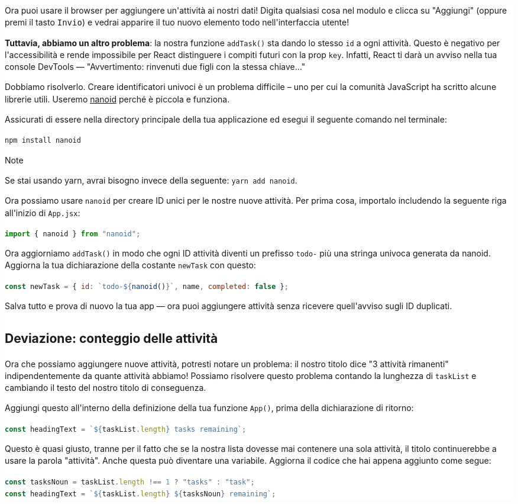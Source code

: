 Ora puoi usare il browser per aggiungere un'attività ai nostri dati! Digita qualsiasi cosa nel modulo e clicca su "Aggiungi" (oppure premi il tasto <kbd>Invio</kbd>) e vedrai apparire il tuo nuovo elemento todo nell'interfaccia utente!

**Tuttavia, abbiamo un altro problema**: la nostra funzione `addTask()` sta dando lo stesso `id` a ogni attività. Questo è negativo per l'accessibilità e rende impossibile per React distinguere i compiti futuri con la prop `key`. Infatti, React ti darà un avviso nella tua console DevTools — "Avvertimento: rinvenuti due figli con la stessa chiave…"

Dobbiamo risolverlo. Creare identificatori univoci è un problema difficile – uno per cui la comunità JavaScript ha scritto alcune librerie utili. Useremo [nanoid](https://github.com/ai/nanoid) perché è piccola e funziona.

Assicurati di essere nella directory principale della tua applicazione ed esegui il seguente comando nel terminale:

```bash
npm install nanoid
```

> [!NOTE]
> Se stai usando yarn, avrai bisogno invece della seguente: `yarn add nanoid`.

Ora possiamo usare `nanoid` per creare ID unici per le nostre nuove attività. Per prima cosa, importalo includendo la seguente riga all'inizio di `App.jsx`:

```jsx
import { nanoid } from "nanoid";
```

Ora aggiorniamo `addTask()` in modo che ogni ID attività diventi un prefisso `todo-` più una stringa univoca generata da nanoid. Aggiorna la tua dichiarazione della costante `newTask` con questo:

```jsx
const newTask = { id: `todo-${nanoid()}`, name, completed: false };
```

Salva tutto e prova di nuovo la tua app — ora puoi aggiungere attività senza ricevere quell'avviso sugli ID duplicati.

## Deviazione: conteggio delle attività

Ora che possiamo aggiungere nuove attività, potresti notare un problema: il nostro titolo dice "3 attività rimanenti" indipendentemente da quante attività abbiamo! Possiamo risolvere questo problema contando la lunghezza di `taskList` e cambiando il testo del nostro titolo di conseguenza.

Aggiungi questo all'interno della definizione della tua funzione `App()`, prima della dichiarazione di ritorno:

```jsx
const headingText = `${taskList.length} tasks remaining`;
```

Questo è quasi giusto, tranne per il fatto che se la nostra lista dovesse mai contenere una sola attività, il titolo continuerebbe a usare la parola "attività". Anche questa può diventare una variabile. Aggiorna il codice che hai appena aggiunto come segue:

```jsx
const tasksNoun = taskList.length !== 1 ? "tasks" : "task";
const headingText = `${taskList.length} ${tasksNoun} remaining`;
```
